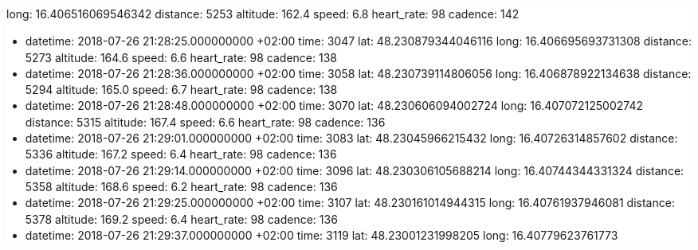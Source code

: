   long: 16.406516069546342
  distance: 5253
  altitude: 162.4
  speed: 6.8
  heart_rate: 98
  cadence: 142
- datetime: 2018-07-26 21:28:25.000000000 +02:00
  time: 3047
  lat: 48.230879344046116
  long: 16.406695693731308
  distance: 5273
  altitude: 164.6
  speed: 6.6
  heart_rate: 98
  cadence: 138
- datetime: 2018-07-26 21:28:36.000000000 +02:00
  time: 3058
  lat: 48.230739114806056
  long: 16.406878922134638
  distance: 5294
  altitude: 165.0
  speed: 6.7
  heart_rate: 98
  cadence: 138
- datetime: 2018-07-26 21:28:48.000000000 +02:00
  time: 3070
  lat: 48.230606094002724
  long: 16.407072125002742
  distance: 5315
  altitude: 167.4
  speed: 6.6
  heart_rate: 98
  cadence: 136
- datetime: 2018-07-26 21:29:01.000000000 +02:00
  time: 3083
  lat: 48.23045966215432
  long: 16.40726314857602
  distance: 5336
  altitude: 167.2
  speed: 6.4
  heart_rate: 98
  cadence: 136
- datetime: 2018-07-26 21:29:14.000000000 +02:00
  time: 3096
  lat: 48.230306105688214
  long: 16.40744344331324
  distance: 5358
  altitude: 168.6
  speed: 6.2
  heart_rate: 98
  cadence: 136
- datetime: 2018-07-26 21:29:25.000000000 +02:00
  time: 3107
  lat: 48.230161014944315
  long: 16.40761937946081
  distance: 5378
  altitude: 169.2
  speed: 6.4
  heart_rate: 98
  cadence: 136
- datetime: 2018-07-26 21:29:37.000000000 +02:00
  time: 3119
  lat: 48.23001231998205
  long: 16.40779623761773